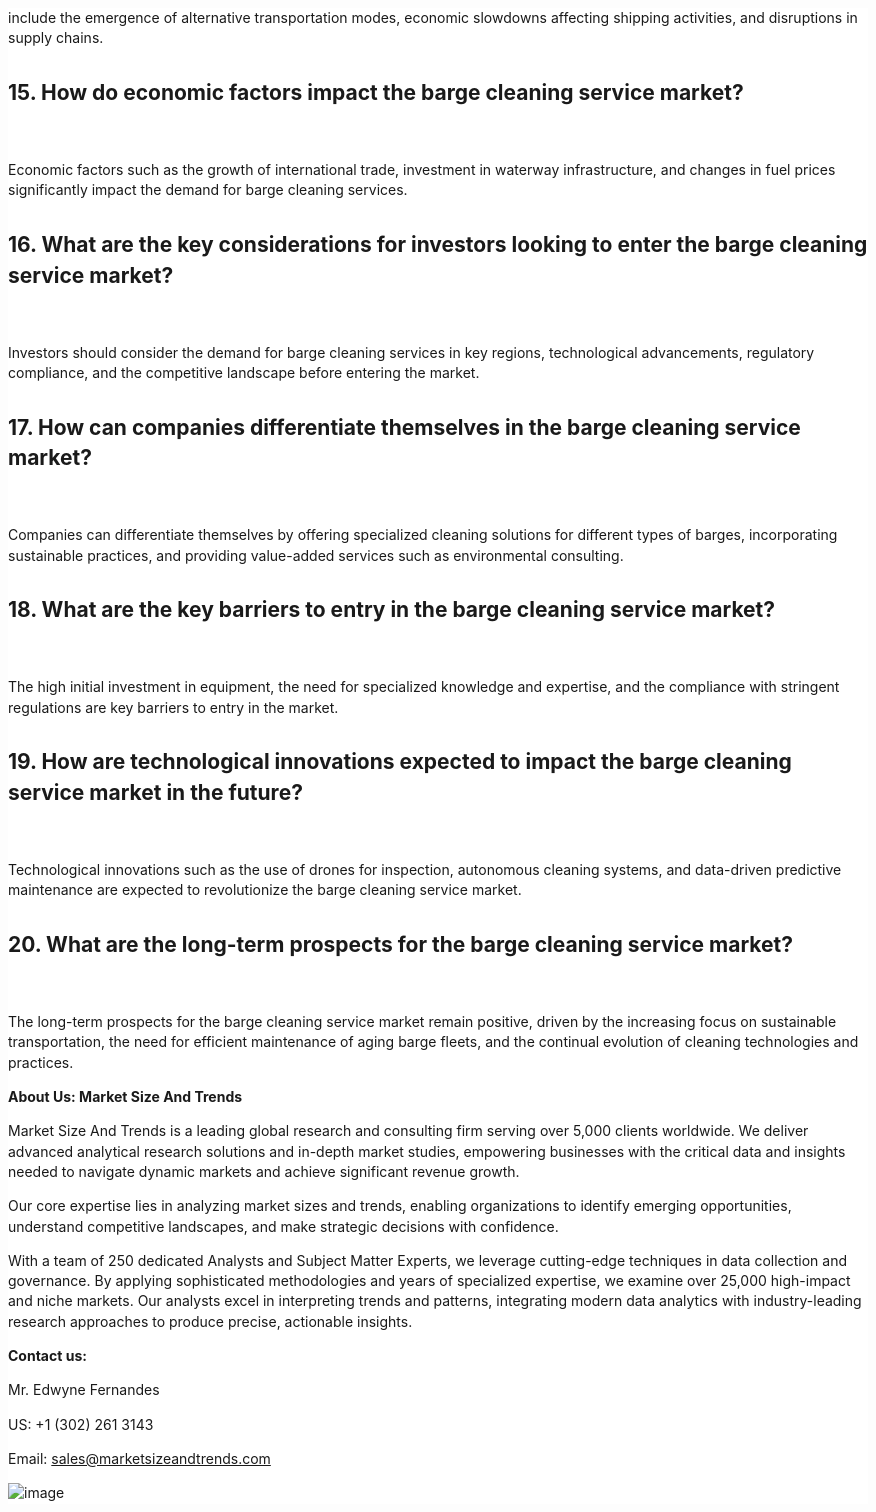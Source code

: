 include the emergence of alternative transportation modes, economic slowdowns affecting shipping activities, and disruptions in supply chains.</p><h2>15. How do economic factors impact the barge cleaning service market?</h2><p>&nbsp;</p><p>Economic factors such as the growth of international trade, investment in waterway infrastructure, and changes in fuel prices significantly impact the demand for barge cleaning services.</p><h2>16. What are the key considerations for investors looking to enter the barge cleaning service market?</h2><p>&nbsp;</p><p>Investors should consider the demand for barge cleaning services in key regions, technological advancements, regulatory compliance, and the competitive landscape before entering the market.</p><h2>17. How can companies differentiate themselves in the barge cleaning service market?</h2><p>&nbsp;</p><p>Companies can differentiate themselves by offering specialized cleaning solutions for different types of barges, incorporating sustainable practices, and providing value-added services such as environmental consulting.</p><h2>18. What are the key barriers to entry in the barge cleaning service market?</h2><p>&nbsp;</p><p>The high initial investment in equipment, the need for specialized knowledge and expertise, and the compliance with stringent regulations are key barriers to entry in the market.</p><h2>19. How are technological innovations expected to impact the barge cleaning service market in the future?</h2><p>&nbsp;</p><p>Technological innovations such as the use of drones for inspection, autonomous cleaning systems, and data-driven predictive maintenance are expected to revolutionize the barge cleaning service market.</p><h2>20. What are the long-term prospects for the barge cleaning service market?</h2><p>&nbsp;</p><p>The long-term prospects for the barge cleaning service market remain positive, driven by the increasing focus on sustainable transportation, the need for efficient maintenance of aging barge fleets, and the continual evolution of cleaning technologies and practices.</p></body></html></p><p><strong>About Us:&nbsp;Market Size And Trends</strong></p><p>Market Size And Trends&nbsp;is a leading global research and consulting firm serving over 5,000 clients worldwide. We deliver advanced analytical research solutions and in-depth market studies, empowering businesses with the critical data and insights needed to navigate dynamic markets and achieve significant revenue growth.</p><p>Our core expertise lies in analyzing market sizes and trends, enabling organizations to identify emerging opportunities, understand competitive landscapes, and make strategic decisions with confidence.</p><p>With a team of 250 dedicated Analysts and Subject Matter Experts, we leverage cutting-edge techniques in data collection and governance. By applying sophisticated methodologies and years of specialized expertise, we examine over 25,000 high-impact and niche markets. Our analysts excel in interpreting trends and patterns, integrating modern data analytics with industry-leading research approaches to produce precise, actionable insights.</p><p><strong>Contact us:</strong></p><p>Mr. Edwyne Fernandes</p><p>US: +1 (302) 261 3143</p><p>Email: <a href="mailto:sales@marketsizeandtrends.com">sales@marketsizeandtrends.com</a>&nbsp;</p>
![image](https://github.com/user-attachments/assets/c890907a-d3ea-422e-91e7-a68e73253243)
